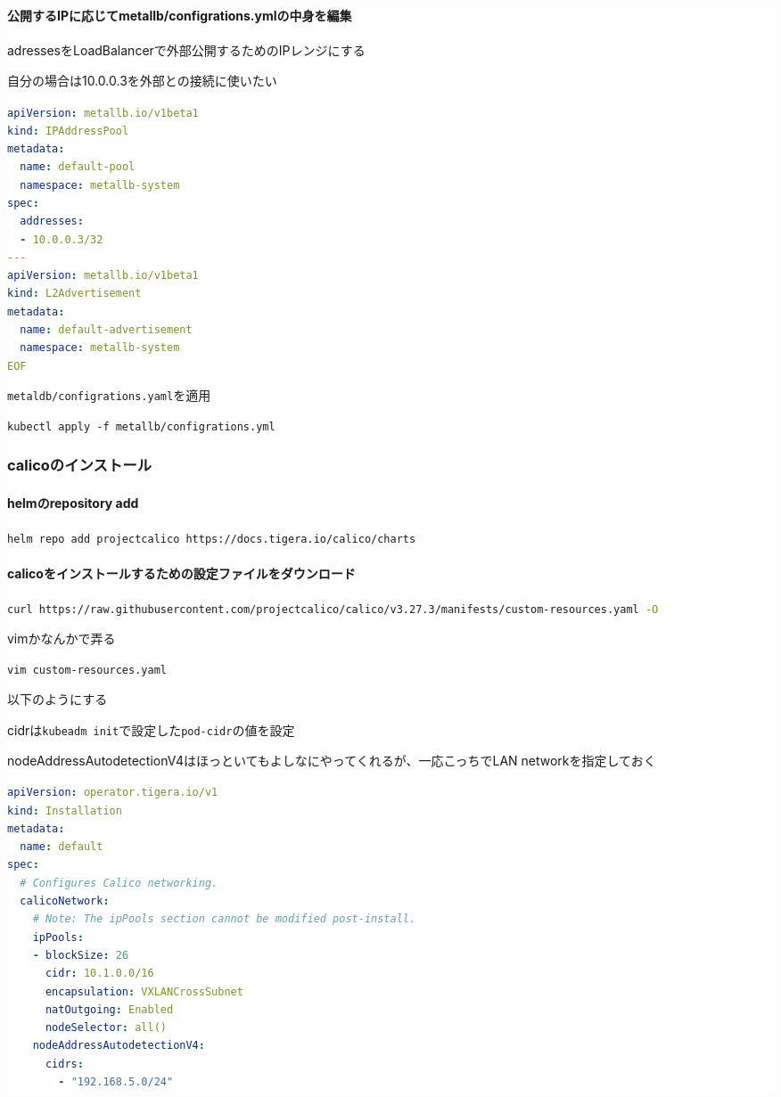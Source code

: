 #### 公開するIPに応じてmetallb/configrations.ymlの中身を編集
adressesをLoadBalancerで外部公開するためのIPレンジにする

自分の場合は10.0.0.3を外部との接続に使いたい

```yaml:configrations.yaml
apiVersion: metallb.io/v1beta1
kind: IPAddressPool
metadata:
  name: default-pool
  namespace: metallb-system
spec:
  addresses:
  - 10.0.0.3/32
---
apiVersion: metallb.io/v1beta1
kind: L2Advertisement
metadata:
  name: default-advertisement
  namespace: metallb-system
EOF
```

`metaldb/configrations.yaml`を適用
```
kubectl apply -f metallb/configrations.yml
```

### calicoのインストール
#### helmのrepository add
```sh
helm repo add projectcalico https://docs.tigera.io/calico/charts
```

#### calicoをインストールするための設定ファイルをダウンロード
```sh
curl https://raw.githubusercontent.com/projectcalico/calico/v3.27.3/manifests/custom-resources.yaml -O
```

vimかなんかで弄る
```sh
vim custom-resources.yaml
```
以下のようにする

cidrは`kubeadm init`で設定した`pod-cidr`の値を設定

nodeAddressAutodetectionV4はほっといてもよしなにやってくれるが、一応こっちでLAN networkを指定しておく
```yaml
apiVersion: operator.tigera.io/v1
kind: Installation
metadata:
  name: default
spec:
  # Configures Calico networking.
  calicoNetwork:
    # Note: The ipPools section cannot be modified post-install.
    ipPools:
    - blockSize: 26
      cidr: 10.1.0.0/16
      encapsulation: VXLANCrossSubnet
      natOutgoing: Enabled
      nodeSelector: all()
    nodeAddressAutodetectionV4:
      cidrs:
        - "192.168.5.0/24"
```